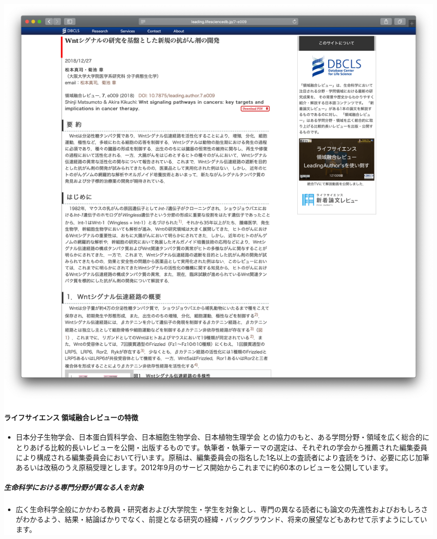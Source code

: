 ![LA2](https://raw.githubusercontent.com/hiromasaono/training/master/images/190530_LA2.png)

#### ライフサイエンス 領域融合レビューの特徴

* 日本分子生物学会、日本蛋白質科学会、日本細胞生物学会、日本植物生理学会 との協力のもと、ある学問分野・領域を広く総合的にとりあげる比較的長いレビューを公開・出版するものです。執筆者・執筆テーマの選定は、それぞれの学会から推薦された編集委員により構成される編集委員会において行います。原稿は、編集委員会の指名した1名以上の査読者により査読をうけ、必要に応じ加筆あるいは改稿のうえ原稿受理とします。2012年9月のサービス開始からこれまでに約60本のレビューを公開しています。

##### 生命科学における専門分野が異なる人を対象

* 広く生命科学全般にかかわる教員・研究者および大学院生・学生を対象とし、専門の異なる読者にも論文の先進性およびおもしろさがわかるよう、結果・結論ばかりでなく、前提となる研究の経緯・バックグラウンド、将来の展望などもあわせて示すようにしています。
